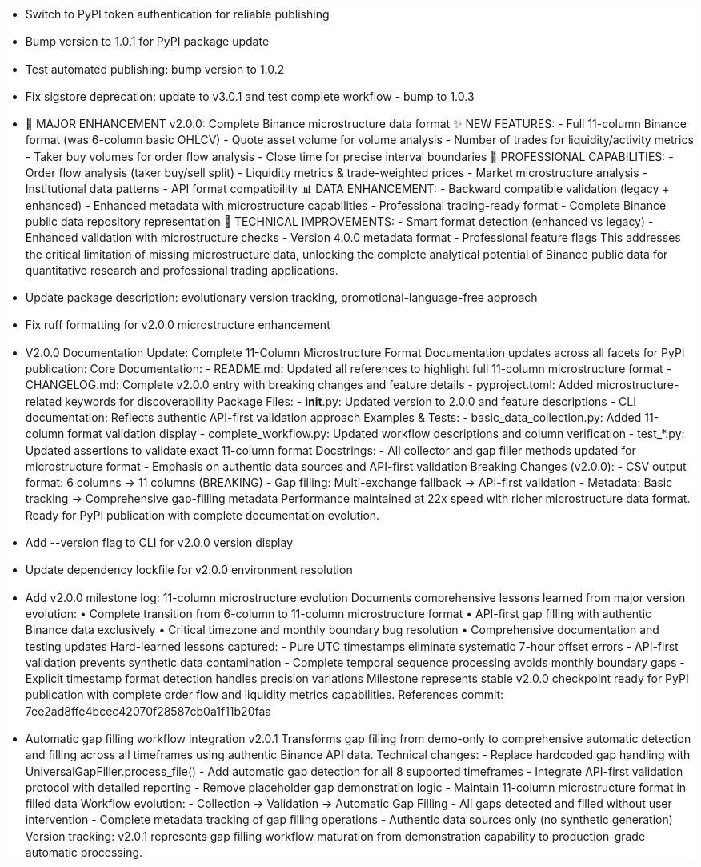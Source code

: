 - Switch to PyPI token authentication for reliable publishing

- Bump version to 1.0.1 for PyPI package update

- Test automated publishing: bump version to 1.0.2

- Fix sigstore deprecation: update to v3.0.1 and test complete workflow - bump to 1.0.3

- 🚀 MAJOR ENHANCEMENT v2.0.0: Complete Binance microstructure data format ✨ NEW FEATURES: - Full 11-column Binance format (was 6-column basic OHLCV) - Quote asset volume for volume analysis - Number of trades for liquidity/activity metrics - Taker buy volumes for order flow analysis - Close time for precise interval boundaries 🎯 PROFESSIONAL CAPABILITIES: - Order flow analysis (taker buy/sell split) - Liquidity metrics & trade-weighted prices - Market microstructure analysis - Institutional data patterns - API format compatibility 📊 DATA ENHANCEMENT: - Backward compatible validation (legacy + enhanced) - Enhanced metadata with microstructure capabilities - Professional trading-ready format - Complete Binance public data repository representation 🔧 TECHNICAL IMPROVEMENTS: - Smart format detection (enhanced vs legacy) - Enhanced validation with microstructure checks - Version 4.0.0 metadata format - Professional feature flags This addresses the critical limitation of missing microstructure data, unlocking the complete analytical potential of Binance public data for quantitative research and professional trading applications.

- Update package description: evolutionary version tracking, promotional-language-free approach

- Fix ruff formatting for v2.0.0 microstructure enhancement

- V2.0.0 Documentation Update: Complete 11-Column Microstructure Format Documentation updates across all facets for PyPI publication: Core Documentation: - README.md: Updated all references to highlight full 11-column microstructure format - CHANGELOG.md: Complete v2.0.0 entry with breaking changes and feature details - pyproject.toml: Added microstructure-related keywords for discoverability Package Files: - __init__.py: Updated version to 2.0.0 and feature descriptions - CLI documentation: Reflects authentic API-first validation approach Examples & Tests: - basic_data_collection.py: Added 11-column format validation display - complete_workflow.py: Updated workflow descriptions and column verification - test_*.py: Updated assertions to validate exact 11-column format Docstrings: - All collector and gap filler methods updated for microstructure format - Emphasis on authentic data sources and API-first validation Breaking Changes (v2.0.0): - CSV output format: 6 columns → 11 columns (BREAKING) - Gap filling: Multi-exchange fallback → API-first validation - Metadata: Basic tracking → Comprehensive gap-filling metadata Performance maintained at 22x speed with richer microstructure data format. Ready for PyPI publication with complete documentation evolution.

- Add --version flag to CLI for v2.0.0 version display

- Update dependency lockfile for v2.0.0 environment resolution

- Add v2.0.0 milestone log: 11-column microstructure evolution Documents comprehensive lessons learned from major version evolution: • Complete transition from 6-column to 11-column microstructure format • API-first gap filling with authentic Binance data exclusively • Critical timezone and monthly boundary bug resolution • Comprehensive documentation and testing updates Hard-learned lessons captured: - Pure UTC timestamps eliminate systematic 7-hour offset errors - API-first validation prevents synthetic data contamination - Complete temporal sequence processing avoids monthly boundary gaps - Explicit timestamp format detection handles precision variations Milestone represents stable v2.0.0 checkpoint ready for PyPI publication with complete order flow and liquidity metrics capabilities. References commit: 7ee2ad8ffe4bcec42070f28587cb0a1f11b20faa

- Automatic gap filling workflow integration v2.0.1 Transforms gap filling from demo-only to comprehensive automatic detection and filling across all timeframes using authentic Binance API data. Technical changes: - Replace hardcoded gap handling with UniversalGapFiller.process_file() - Add automatic gap detection for all 8 supported timeframes - Integrate API-first validation protocol with detailed reporting - Remove placeholder gap demonstration logic - Maintain 11-column microstructure format in filled data Workflow evolution: - Collection → Validation → Automatic Gap Filling - All gaps detected and filled without user intervention - Complete metadata tracking of gap filling operations - Authentic data sources only (no synthetic generation) Version tracking: v2.0.1 represents gap filling workflow maturation from demonstration capability to production-grade automatic processing.
